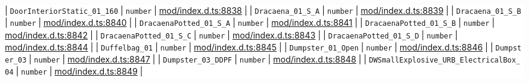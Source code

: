 | <a id="doorinteriorstatic_01_160"></a> `DoorInteriorStatic_01_160` | `number` | [mod/index.d.ts:8838](https://github.com/battlefield-portal-community/portal-docs/blob/6d87e21c5922a3efb03c634dbe98e5fe6e797672/generators/santiago/mod/index.d.ts#L8838) |
| <a id="dracaena_01_s_a"></a> `Dracaena_01_S_A` | `number` | [mod/index.d.ts:8839](https://github.com/battlefield-portal-community/portal-docs/blob/6d87e21c5922a3efb03c634dbe98e5fe6e797672/generators/santiago/mod/index.d.ts#L8839) |
| <a id="dracaena_01_s_b"></a> `Dracaena_01_S_B` | `number` | [mod/index.d.ts:8840](https://github.com/battlefield-portal-community/portal-docs/blob/6d87e21c5922a3efb03c634dbe98e5fe6e797672/generators/santiago/mod/index.d.ts#L8840) |
| <a id="dracaenapotted_01_s_a"></a> `DracaenaPotted_01_S_A` | `number` | [mod/index.d.ts:8841](https://github.com/battlefield-portal-community/portal-docs/blob/6d87e21c5922a3efb03c634dbe98e5fe6e797672/generators/santiago/mod/index.d.ts#L8841) |
| <a id="dracaenapotted_01_s_b"></a> `DracaenaPotted_01_S_B` | `number` | [mod/index.d.ts:8842](https://github.com/battlefield-portal-community/portal-docs/blob/6d87e21c5922a3efb03c634dbe98e5fe6e797672/generators/santiago/mod/index.d.ts#L8842) |
| <a id="dracaenapotted_01_s_c"></a> `DracaenaPotted_01_S_C` | `number` | [mod/index.d.ts:8843](https://github.com/battlefield-portal-community/portal-docs/blob/6d87e21c5922a3efb03c634dbe98e5fe6e797672/generators/santiago/mod/index.d.ts#L8843) |
| <a id="dracaenapotted_01_s_d"></a> `DracaenaPotted_01_S_D` | `number` | [mod/index.d.ts:8844](https://github.com/battlefield-portal-community/portal-docs/blob/6d87e21c5922a3efb03c634dbe98e5fe6e797672/generators/santiago/mod/index.d.ts#L8844) |
| <a id="duffelbag_01"></a> `Duffelbag_01` | `number` | [mod/index.d.ts:8845](https://github.com/battlefield-portal-community/portal-docs/blob/6d87e21c5922a3efb03c634dbe98e5fe6e797672/generators/santiago/mod/index.d.ts#L8845) |
| <a id="dumpster_01_open"></a> `Dumpster_01_Open` | `number` | [mod/index.d.ts:8846](https://github.com/battlefield-portal-community/portal-docs/blob/6d87e21c5922a3efb03c634dbe98e5fe6e797672/generators/santiago/mod/index.d.ts#L8846) |
| <a id="dumpster_03"></a> `Dumpster_03` | `number` | [mod/index.d.ts:8847](https://github.com/battlefield-portal-community/portal-docs/blob/6d87e21c5922a3efb03c634dbe98e5fe6e797672/generators/santiago/mod/index.d.ts#L8847) |
| <a id="dumpster_03_ddpf"></a> `Dumpster_03_DDPF` | `number` | [mod/index.d.ts:8848](https://github.com/battlefield-portal-community/portal-docs/blob/6d87e21c5922a3efb03c634dbe98e5fe6e797672/generators/santiago/mod/index.d.ts#L8848) |
| <a id="dwsmallexplosive_urb_electricalbox_04"></a> `DWSmallExplosive_URB_ElectricalBox_04` | `number` | [mod/index.d.ts:8849](https://github.com/battlefield-portal-community/portal-docs/blob/6d87e21c5922a3efb03c634dbe98e5fe6e797672/generators/santiago/mod/index.d.ts#L8849) |
